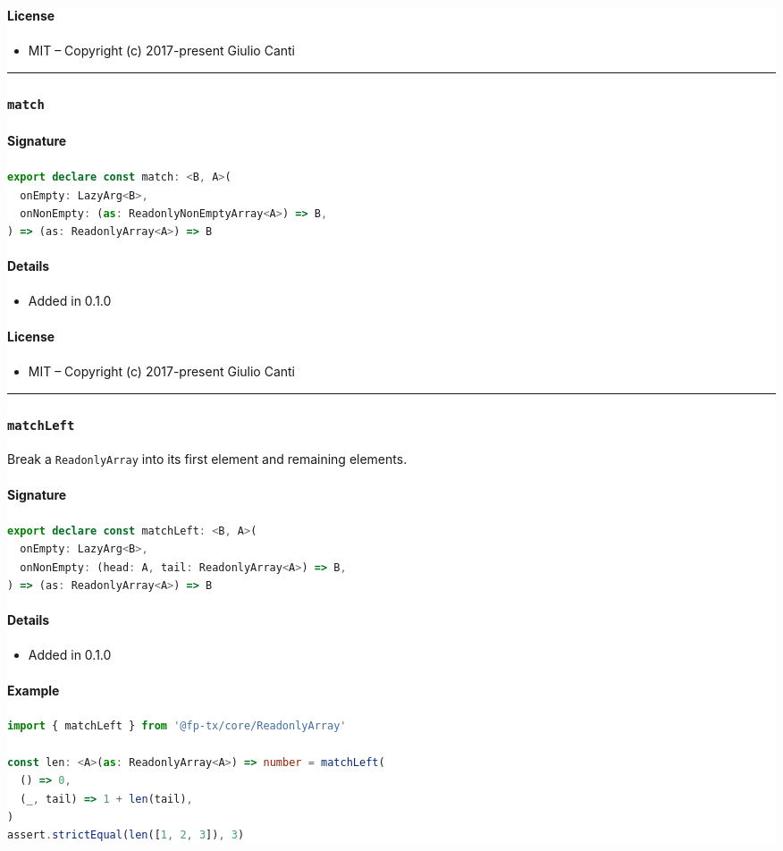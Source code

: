 
#### License

* MIT – Copyright (c) 2017-present Giulio Canti

---


### `match`




#### Signature

```typescript
export declare const match: <B, A>(
  onEmpty: LazyArg<B>,
  onNonEmpty: (as: ReadonlyNonEmptyArray<A>) => B,
) => (as: ReadonlyArray<A>) => B
```

#### Details

* Added in 0.1.0


#### License

* MIT – Copyright (c) 2017-present Giulio Canti

---


### `matchLeft`

Break a `ReadonlyArray` into its first element and remaining elements.




#### Signature

```typescript
export declare const matchLeft: <B, A>(
  onEmpty: LazyArg<B>,
  onNonEmpty: (head: A, tail: ReadonlyArray<A>) => B,
) => (as: ReadonlyArray<A>) => B
```

#### Details

* Added in 0.1.0

#### Example

```typescript
import { matchLeft } from '@fp-tx/core/ReadonlyArray'

const len: <A>(as: ReadonlyArray<A>) => number = matchLeft(
  () => 0,
  (_, tail) => 1 + len(tail),
)
assert.strictEqual(len([1, 2, 3]), 3)

```
